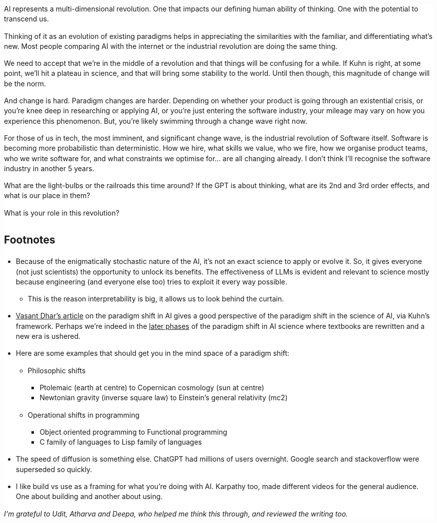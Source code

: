 AI represents a multi-dimensional revolution. One that impacts our defining human ability of thinking. One with the potential to transcend us.

Thinking of it as an evolution of existing paradigms helps in appreciating the similarities with the familiar, and differentiating what’s new. Most people comparing AI with the internet or the industrial revolution are doing the same thing. 

We need to accept that we’re in the middle of a revolution and that things will be confusing for a while. If Kuhn is right, at some point, we’ll hit a plateau in science, and that will bring some stability to the world. Until then though, this magnitude of change will be the norm. 

And change is hard. Paradigm changes are harder. Depending on whether your product is going through an existential crisis, or you’re knee deep in researching or applying AI, or you’re just entering the software industry, your mileage may vary on how you experience this phenomenon. But, you’re likely swimming through a change wave right now.

For those of us in tech, the most imminent, and significant change wave, is the industrial revolution of Software itself. Software is becoming more probabilistic than deterministic. How we hire, what skills we value, who we fire, how we organise product teams, who we write software for, and what constraints we optimise for… are all changing already. I don’t think I’ll recognise the software industry in another 5 years.

What are the light-bulbs or the railroads this time around? If the GPT is about thinking, what are its 2nd and 3rd order effects, and what is our place in them?

What is your role in this revolution?

## Footnotes

* Because of the enigmatically stochastic nature of the AI, it’s not an exact science to apply or evolve it. So, it gives everyone (not just scientists) the opportunity to unlock its benefits. The effectiveness of LLMs is evident and relevant to science mostly because engineering (and everyone else too) tries to exploit it every way possible.

  * This is the reason interpretability is big, it allows us to look behind the curtain.
* [Vasant Dhar’s article](https://arxiv.org/pdf/2308.02558) on the paradigm shift in AI gives a good perspective of the paradigm shift in the science of AI, via Kuhn’s framework. Perhaps we’re indeed in the [later phases](https://en.wikipedia.org/wiki/The_Structure_of_Scientific_Revolutions#Phases) of the paradigm shift in AI science where textbooks are rewritten and a new era is ushered.
* Here are some examples that should get you in the mind space of a paradigm shift:

  * Philosophic shifts

    * Ptolemaic (earth at centre) to Copernican cosmology (sun at centre)
    * Newtonian gravity (inverse square law) to Einstein’s general relativity (mc2)
  * Operational shifts in programming

    * Object oriented programming to Functional programming
    * C family of languages to Lisp family of languages
* The speed of diffusion is something else. ChatGPT had millions of users overnight. Google search and stackoverflow were superseded so quickly.
* I like build vs use as a framing for what you’re doing with AI. Karpathy too, made different videos for the general audience. One about building and another about using.

*I'm grateful to Udit, Atharva and Deepa, who helped me think this through, and reviewed the writing too.*
